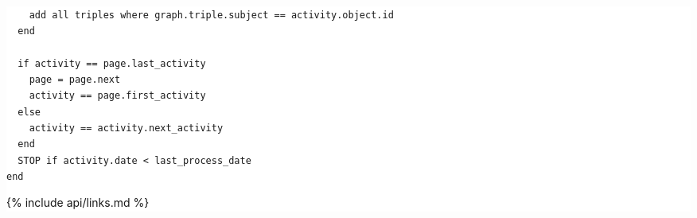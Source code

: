 ```
    add all triples where graph.triple.subject == activity.object.id  
  end

  if activity == page.last_activity
    page = page.next
    activity == page.first_activity
  else
    activity == activity.next_activity
  end
  STOP if activity.date < last_process_date
end
```

{% include api/links.md %}
